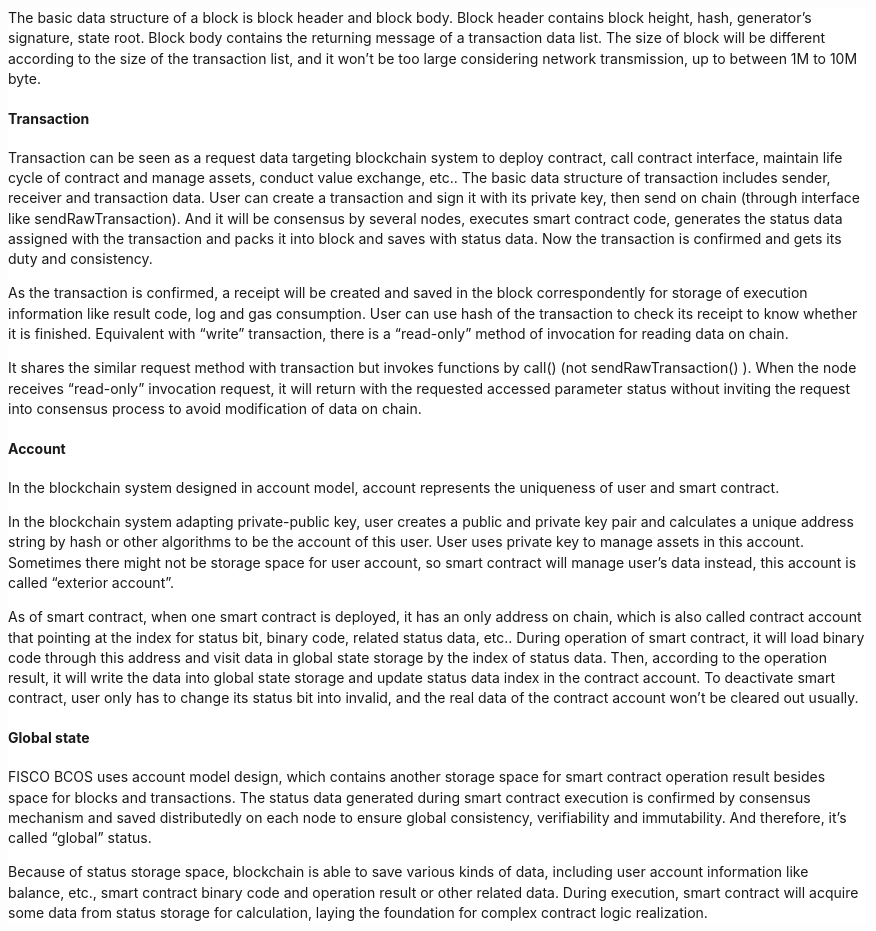 The basic data structure of a block is block header and block body. Block header contains block height, hash, generator’s signature, state root. Block body contains the returning message of a transaction data list. The size of block will be different according to the size of the transaction list, and it won’t be too large considering network transmission, up to between 1M to 10M byte.

#### Transaction

Transaction can be seen as a request data targeting blockchain system to deploy contract, call contract interface, maintain life cycle of contract and manage assets, conduct value exchange, etc.. The basic data structure of transaction includes sender, receiver and transaction data. User can create a transaction and sign it with its private key, then send on chain (through interface like sendRawTransaction). And it will be consensus by several nodes, executes smart contract code, generates the status data assigned with the transaction and packs it into block and saves with status data. Now the transaction is confirmed and gets its duty and consistency.

As the transaction is confirmed, a receipt will be created and saved in the block correspondently for storage of execution information like result code, log and gas consumption. User can use hash of the transaction to check its receipt to know whether it is finished. Equivalent with “write” transaction, there is a “read-only” method of invocation for reading data on chain.

It shares the similar request method with transaction but invokes functions by call() (not sendRawTransaction() ). When the node receives “read-only” invocation request, it will return with the requested accessed parameter status without inviting the request into consensus process to avoid modification of data on chain.

#### Account

In the blockchain system designed in account model, account represents the uniqueness of user and smart contract.

In the blockchain system adapting private-public key, user creates a public and private key pair and calculates a unique address string by hash or other algorithms to be the account of this user. User uses private key to manage assets in this account. Sometimes there might not be storage space for user account, so smart contract will manage user’s data instead, this account is called “exterior account”.

As of smart contract, when one smart contract is deployed, it has an only address on chain, which is also called contract account that pointing at the index for status bit, binary code, related status data, etc.. During operation of smart contract, it will load binary code through this address and visit data in global state storage by the index of status data. Then, according to the operation result, it will write the data into global state storage and update status data index in the contract account. To deactivate smart contract, user only has to change its status bit into invalid, and the real data of the contract account won’t be cleared out usually.

#### Global state

FISCO BCOS uses account model design, which contains another storage space for smart contract operation result besides space for blocks and transactions. The status data generated during smart contract execution is confirmed by consensus mechanism and saved distributedly on each node to ensure global consistency, verifiability and immutability. And therefore, it’s called “global” status.

Because of status storage space, blockchain is able to save various kinds of data, including user account information like balance, etc., smart contract binary code and operation result or other related data. During execution, smart contract will acquire some data from status storage for calculation, laying the foundation for complex contract logic realization.
